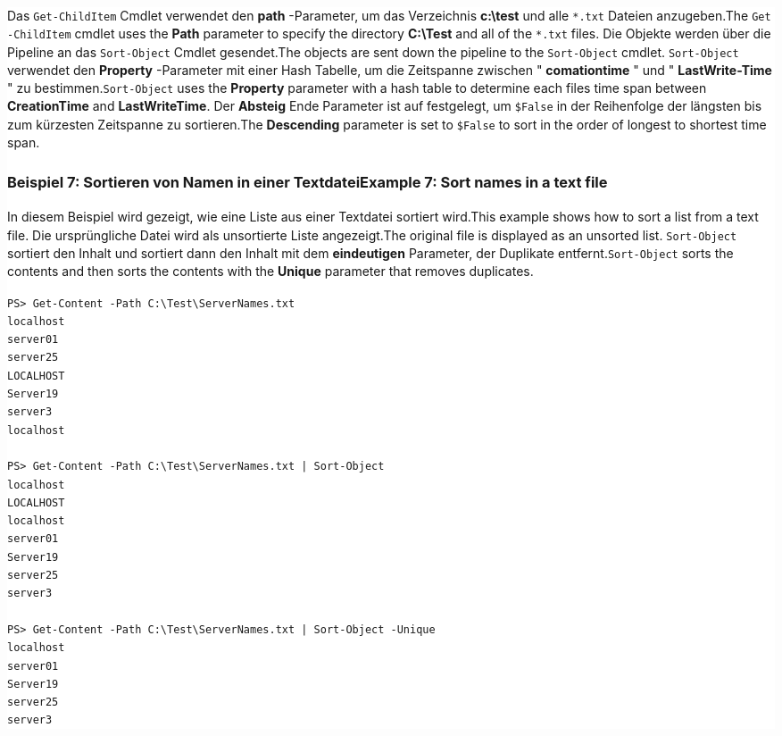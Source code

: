<span data-ttu-id="cbb57-160">Das `Get-ChildItem` Cmdlet verwendet den **path** -Parameter, um das Verzeichnis **c:\test** und alle `*.txt` Dateien anzugeben.</span><span class="sxs-lookup"><span data-stu-id="cbb57-160">The `Get-ChildItem` cmdlet uses the **Path** parameter to specify the directory **C:\Test** and all of the `*.txt` files.</span></span> <span data-ttu-id="cbb57-161">Die Objekte werden über die Pipeline an das `Sort-Object` Cmdlet gesendet.</span><span class="sxs-lookup"><span data-stu-id="cbb57-161">The objects are sent down the pipeline to the `Sort-Object` cmdlet.</span></span>
<span data-ttu-id="cbb57-162">`Sort-Object` verwendet den **Property** -Parameter mit einer Hash Tabelle, um die Zeitspanne zwischen " **comationtime** " und " **LastWrite-Time** " zu bestimmen.</span><span class="sxs-lookup"><span data-stu-id="cbb57-162">`Sort-Object` uses the **Property** parameter with a hash table to determine each files time span between **CreationTime** and **LastWriteTime**.</span></span> <span data-ttu-id="cbb57-163">Der **Absteig** Ende Parameter ist auf festgelegt, um `$False` in der Reihenfolge der längsten bis zum kürzesten Zeitspanne zu sortieren.</span><span class="sxs-lookup"><span data-stu-id="cbb57-163">The **Descending** parameter is set to `$False` to sort in the order of longest to shortest time span.</span></span>

### <span data-ttu-id="cbb57-164">Beispiel 7: Sortieren von Namen in einer Textdatei</span><span class="sxs-lookup"><span data-stu-id="cbb57-164">Example 7: Sort names in a text file</span></span>

<span data-ttu-id="cbb57-165">In diesem Beispiel wird gezeigt, wie eine Liste aus einer Textdatei sortiert wird.</span><span class="sxs-lookup"><span data-stu-id="cbb57-165">This example shows how to sort a list from a text file.</span></span> <span data-ttu-id="cbb57-166">Die ursprüngliche Datei wird als unsortierte Liste angezeigt.</span><span class="sxs-lookup"><span data-stu-id="cbb57-166">The original file is displayed as an unsorted list.</span></span> <span data-ttu-id="cbb57-167">`Sort-Object` sortiert den Inhalt und sortiert dann den Inhalt mit dem **eindeutigen** Parameter, der Duplikate entfernt.</span><span class="sxs-lookup"><span data-stu-id="cbb57-167">`Sort-Object` sorts the contents and then sorts the contents with the **Unique** parameter that removes duplicates.</span></span>

```
PS> Get-Content -Path C:\Test\ServerNames.txt
localhost
server01
server25
LOCALHOST
Server19
server3
localhost

PS> Get-Content -Path C:\Test\ServerNames.txt | Sort-Object
localhost
LOCALHOST
localhost
server01
Server19
server25
server3

PS> Get-Content -Path C:\Test\ServerNames.txt | Sort-Object -Unique
localhost
server01
Server19
server25
server3
```
